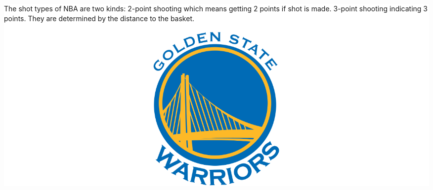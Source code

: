 The shot types of NBA are two kinds: 2-point shooting which means getting 2 points if shot is made. 3-point shooting indicating 3 points. They are determined by the distance to the basket.

<img src="../images/gsw-logo.png" width="30%" style="display: block; margin: auto;" />
